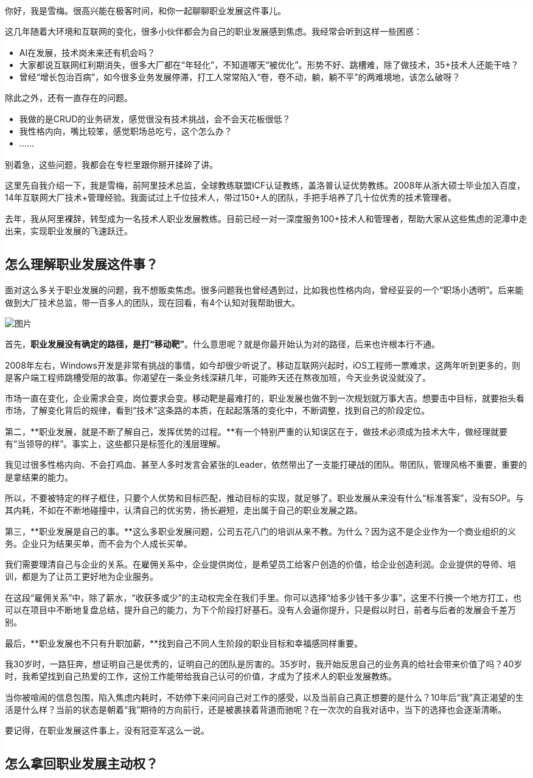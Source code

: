 你好，我是雪梅。很高兴能在极客时间，和你一起聊聊职业发展这件事儿。

这几年随着大环境和互联网的变化，很多小伙伴都会为自己的职业发展感到焦虑。我经常会听到这样一些困惑：

- AI在发展，技术岗未来还有机会吗？
- 大家都说互联网红利期消失，很多大厂都在“年轻化”，不知道哪天“被优化”。形势不好、跳槽难，除了做技术，35+技术人还能干啥？
- 曾经“增长包治百病”，如今很多业务发展停滞，打工人常常陷入“卷，卷不动，躺，躺不平”的两难境地，该怎么破呀？

除此之外，还有一直存在的问题。

- 我做的是CRUD的业务研发，感觉很没有技术挑战，会不会天花板很低？
- 我性格内向，嘴比较笨，感觉职场总吃亏，这个怎么办？
- ……

别着急，这些问题，我都会在专栏里跟你掰开揉碎了讲。

这里先自我介绍一下，我是雪梅，前阿里技术总监，全球教练联盟ICF认证教练，盖洛普认证优势教练。2008年从浙大硕士毕业加入百度，14年互联网大厂技术+管理经验。我面试过上千位技术人，带过150+人的团队，手把手培养了几十位优秀的技术管理者。

去年，我从阿里裸辞，转型成为一名技术人职业发展教练。目前已经一对一深度服务100+技术人和管理者，帮助大家从这些焦虑的泥潭中走出来，实现职业发展的飞速跃迁。

## 怎么理解职业发展这件事？

面对这么多关于职业发展的问题，我不想贩卖焦虑。很多问题我也曾经遇到过，比如我也性格内向，曾经妥妥的一个“职场小透明”。后来能做到大厂技术总监，带一百多人的团队，现在回看，有4个认知对我帮助很大。

![图片](https://static001.geekbang.org/resource/image/92/e8/92809848f1a5a2f22c6e14dca6a865e8.png?wh=1920x963)

首先，**职业发展没有确定的路径，是打“移动靶”**。什么意思呢？就是你最开始认为对的路径，后来也许根本行不通。

2008年左右，Windows开发是非常有挑战的事情，如今却很少听说了。移动互联网兴起时，iOS工程师一票难求，这两年听到更多的，则是客户端工程师跳槽受阻的故事。你渴望在一条业务线深耕几年，可能昨天还在熬夜加班，今天业务说没就没了。

市场一直在变化，企业需求会变，岗位要求会变。移动靶是最难打的，职业发展也做不到一次规划就万事大吉。想要击中目标，就要抬头看市场，了解变化背后的规律，看到“技术”这条路的本质，在起起落落的变化中，不断调整，找到自己的阶段定位。

第二，**职业发展，就是不断了解自己，发挥优势的过程。**有一个特别严重的认知误区在于，做技术必须成为技术大牛，做经理就要有“当领导的样”。事实上，这些都只是标签化的浅层理解。

我见过很多性格内向、不会打鸡血、甚至人多时发言会紧张的Leader，依然带出了一支能打硬战的团队。带团队，管理风格不重要，重要的是拿结果的能力。

所以，不要被特定的样子框住，只要个人优势和目标匹配，推动目标的实现，就足够了。职业发展从来没有什么“标准答案”，没有SOP。与其内耗，不如在不断地碰撞中，认清自己的优劣势，扬长避短，走出属于自己的职业发展之路。

第三，**职业发展是自己的事。**这么多职业发展问题，公司五花八门的培训从来不教。为什么？因为这不是企业作为一个商业组织的义务。企业只为结果买单，而不会为个人成长买单。

我们需要理清自己与企业的关系。在雇佣关系中，企业提供岗位，是希望员工给客户创造的价值，给企业创造利润。企业提供的导师、培训，都是为了让员工更好地为企业服务。

在这段“雇佣关系”中，除了薪水，“收获多或少”的主动权完全在我们手里。你可以选择“给多少钱干多少事”，这里不行换一个地方打工，也可以在项目中不断地复盘总结，提升自己的能力，为下个阶段打好基石。没有人会逼你提升，只是假以时日，前者与后者的发展会千差万别。

最后，**职业发展也不只有升职加薪，**找到自己不同人生阶段的职业目标和幸福感同样重要。

我30岁时，一路狂奔，想证明自己是优秀的，证明自己的团队是厉害的。35岁时，我开始反思自己的业务真的给社会带来价值了吗？40岁时，我希望找到自己热爱的工作，这份工作能带给我自己认可的价值，才成为了技术人的职业发展教练。

当你被喧闹的信息包围，陷入焦虑内耗时，不妨停下来问问自己对工作的感受，以及当前自己真正想要的是什么？10年后“我”真正渴望的生活是什么样？当前的状态是朝着“我”期待的方向前行，还是被裹挟着背道而驰呢？在一次次的自我对话中，当下的选择也会逐渐清晰。

要记得，在职业发展这件事上，没有冠亚军这么一说。

## 怎么拿回职业发展主动权？
